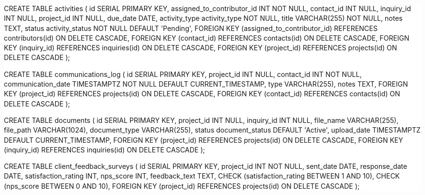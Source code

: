 CREATE TABLE activities (
  id SERIAL PRIMARY KEY,
  assigned_to_contributor_id INT NOT NULL,
  contact_id INT NULL,
  inquiry_id INT NULL,
  project_id INT NULL,
  due_date DATE,
  activity_type activity_type NOT NULL,
  title VARCHAR(255) NOT NULL,
  notes TEXT,
  status activity_status NOT NULL DEFAULT 'Pending',
  FOREIGN KEY (assigned_to_contributor_id) REFERENCES contributors(id) ON DELETE CASCADE,
  FOREIGN KEY (contact_id) REFERENCES contacts(id) ON DELETE CASCADE,
  FOREIGN KEY (inquiry_id) REFERENCES inquiries(id) ON DELETE CASCADE,
  FOREIGN KEY (project_id) REFERENCES projects(id) ON DELETE CASCADE
);

CREATE TABLE communications_log (
  id SERIAL PRIMARY KEY,
  project_id INT NULL,
  contact_id INT NOT NULL,
  communication_date TIMESTAMPTZ NOT NULL DEFAULT CURRENT_TIMESTAMP,
  type VARCHAR(255),
  notes TEXT,
  FOREIGN KEY (project_id) REFERENCES projects(id) ON DELETE CASCADE,
  FOREIGN KEY (contact_id) REFERENCES contacts(id) ON DELETE CASCADE
);

CREATE TABLE documents (
  id SERIAL PRIMARY KEY,
  project_id INT NULL,
  inquiry_id INT NULL,
  file_name VARCHAR(255),
  file_path VARCHAR(1024),
  document_type VARCHAR(255),
  status document_status DEFAULT 'Active',
  upload_date TIMESTAMPTZ DEFAULT CURRENT_TIMESTAMP,
  FOREIGN KEY (project_id) REFERENCES projects(id) ON DELETE CASCADE,
  FOREIGN KEY (inquiry_id) REFERENCES inquiries(id) ON DELETE CASCADE
);

CREATE TABLE client_feedback_surveys (
  id SERIAL PRIMARY KEY,
  project_id INT NOT NULL,
  sent_date DATE,
  response_date DATE,
  satisfaction_rating INT,
  nps_score INT,
  feedback_text TEXT,
  CHECK (satisfaction_rating BETWEEN 1 AND 10),
  CHECK (nps_score BETWEEN 0 AND 10),
  FOREIGN KEY (project_id) REFERENCES projects(id) ON DELETE CASCADE
);
